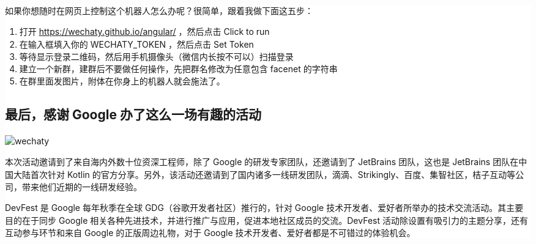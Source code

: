 如果你想随时在网页上控制这个机器人怎么办呢？很简单，跟着我做下面这五步：

1. 打开 <https://wechaty.github.io/angular/> ，然后点击 Click to run
2. 在输入框填入你的 WECHATY_TOKEN ，然后点击 Set Token
3. 等待显示登录二维码，然后用手机摄像头（微信内长按不可以）扫描登录
4. 建立一个新群，建群后不要做任何操作，先把群名修改为任意包含 facenet 的字符串
5. 在群里面发图片，附体在你身上的机器人就会施法了。

## 最后，感谢 Google 办了这么一场有趣的活动

![wechaty](/assets/2018/wechaty-blinder-17.webp)

本次活动邀请到了来自海内外数十位资深工程师，除了 Google 的研发专家团队，还邀请到了 JetBrains 团队，这也是 JetBrains 团队在中国大陆首次针对 Kotlin 的官方分享。另外，该活动还邀请到了国内诸多一线研发团队，滴滴、Strikingly、百度、集智社区，桔子互动等公司，带来他们近期的一线研发经验。

DevFest 是 Google 每年秋季在全球 GDG（谷歌开发者社区）推行的，针对 Google 技术开发者、爱好者所举办的技术交流活动。其主要目的在于同步 Google 相关各种先进技术，并进行推广与应用，促进本地社区成员的交流。DevFest 活动除设置有吸引力的主题分享，还有互动参与环节和来自 Google 的正版周边礼物，对于 Google 技术开发者、爱好者都是不可错过的体验机会。
